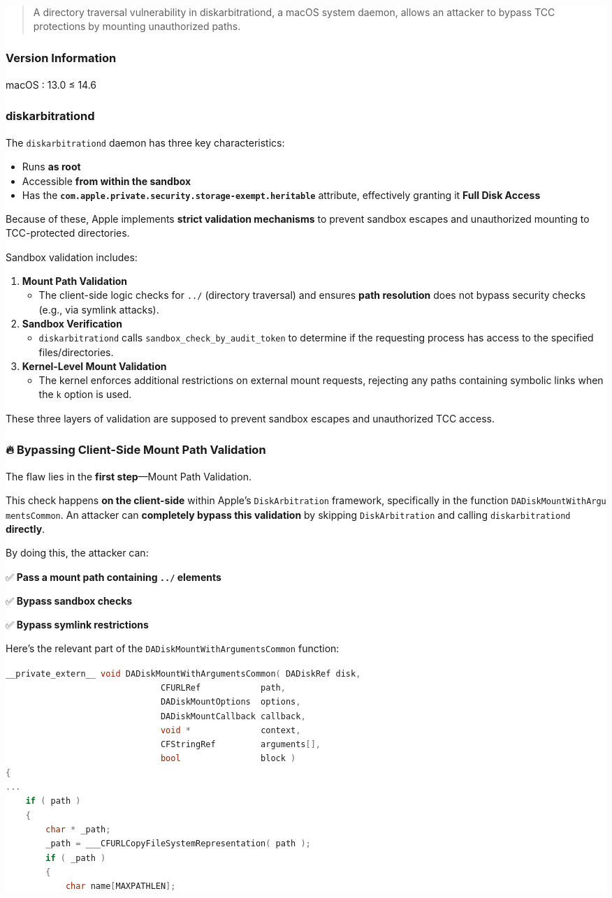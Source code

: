 > A directory traversal vulnerability in diskarbitrationd, a macOS system daemon, allows an attacker to bypass TCC protections by mounting unauthorized paths.
> 

### **Version Information**

macOS : 13.0 ≤ 14.6

### **diskarbitrationd**

The `diskarbitrationd` daemon has three key characteristics:

- Runs **as root**
- Accessible **from within the sandbox**
- Has the **`com.apple.private.security.storage-exempt.heritable`** attribute, effectively granting it **Full Disk Access**

Because of these, Apple implements **strict validation mechanisms** to prevent sandbox escapes and unauthorized mounting to TCC-protected directories.

Sandbox validation includes:

1. **Mount Path Validation**
    - The client-side logic checks for `../` (directory traversal) and ensures **path resolution** does not bypass security checks (e.g., via symlink attacks).
2. **Sandbox Verification**
    - `diskarbitrationd` calls `sandbox_check_by_audit_token` to determine if the requesting process has access to the specified files/directories.
3. **Kernel-Level Mount Validation**
    - The kernel enforces additional restrictions on external mount requests, rejecting any paths containing symbolic links when the `k` option is used.

These three layers of validation are supposed to prevent sandbox escapes and unauthorized TCC access.

### 🔥 Bypassing Client-Side Mount Path Validation

The flaw lies in the **first step**—Mount Path Validation.

This check happens **on the client-side** within Apple’s `DiskArbitration` framework, specifically in the function `DADiskMountWithArgumentsCommon`. An attacker can **completely bypass this validation** by skipping `DiskArbitration` and calling `diskarbitrationd` **directly**.

By doing this, the attacker can:

✅ **Pass a mount path containing `../` elements**

✅ **Bypass sandbox checks**

✅ **Bypass symlink restrictions**

Here’s the relevant part of the `DADiskMountWithArgumentsCommon` function:

```c
__private_extern__ void DADiskMountWithArgumentsCommon( DADiskRef disk,
                               CFURLRef            path,
                               DADiskMountOptions  options,
                               DADiskMountCallback callback,
                               void *              context,
                               CFStringRef         arguments[],
                               bool                block )
{
...
    if ( path )
    {
        char * _path;
        _path = ___CFURLCopyFileSystemRepresentation( path );
        if ( _path )
        {
            char name[MAXPATHLEN];
```